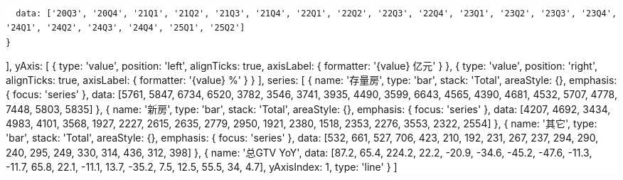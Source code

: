       data: ['20Q3', '20Q4', '21Q1', '21Q2', '21Q3', '21Q4', '22Q1', '22Q2', '22Q3', '22Q4', '23Q1', '23Q2', '23Q3', '23Q4', '24Q1', '24Q2', '24Q3', '24Q4', '25Q1', '25Q2']
    }
  ],
  yAxis: [
    {
      type: 'value',
      position: 'left',
      alignTicks: true,
      axisLabel: {
        formatter: '{value} 亿元'
      }
    },
  {
    type: 'value',
    position: 'right',
    alignTicks: true,
    axisLabel: {
      formatter: '{value} %'
    }
  }
  ],
  series: [
    {
      name: '存量房',
      type: 'bar',
      stack: 'Total',
      areaStyle: {},
      emphasis: {
        focus: 'series'
      },
      data: [5761, 5847, 6734, 6520, 3782, 3546, 3741, 3935, 4490, 3599, 6643, 4565, 4390, 4681, 4532, 5707, 4778, 7448, 5803, 5835]
    },
    {
      name: '新房',
      type: 'bar',
      stack: 'Total',
      areaStyle: {},
      emphasis: {
        focus: 'series'
      },
      data: [4207, 4692, 3434, 4983, 4101, 3568, 1927, 2227, 2615, 2635, 2779, 2950, 1921, 2380, 1518, 2353, 2276, 3553, 2322, 2554]
    },
    {
      name: '其它',
      type: 'bar',
      stack: 'Total',
      areaStyle: {},
      emphasis: {
        focus: 'series'
      },
      data: [532, 661, 527, 706, 423, 210, 192, 231, 267, 237, 294, 290, 240, 295, 249, 330, 314, 436, 312, 398]
    },
    {
      name: '总GTV YoY',
      data: [87.2, 65.4, 224.2, 22.2, -20.9, -34.6, -45.2, -47.6, -11.3, -11.7, 65.8, 22.1, -11.1, 13.7, -35.2, 7.5, 12.5, 55.5, 34, 4.7],
      yAxisIndex: 1,
      type: 'line'
    }
  ]